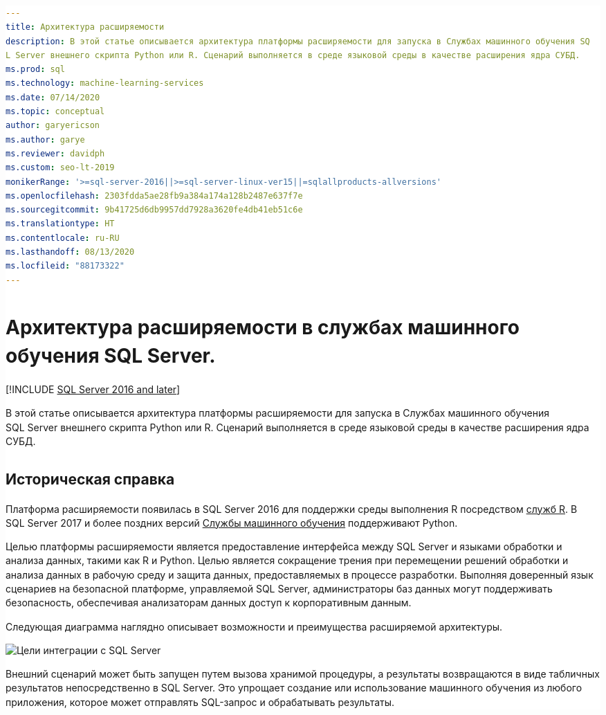 ```yaml
---
title: Архитектура расширяемости
description: В этой статье описывается архитектура платформы расширяемости для запуска в Службах машинного обучения SQL Server внешнего скрипта Python или R. Сценарий выполняется в среде языковой среды в качестве расширения ядра СУБД.
ms.prod: sql
ms.technology: machine-learning-services
ms.date: 07/14/2020
ms.topic: conceptual
author: garyericson
ms.author: garye
ms.reviewer: davidph
ms.custom: seo-lt-2019
monikerRange: '>=sql-server-2016||>=sql-server-linux-ver15||=sqlallproducts-allversions'
ms.openlocfilehash: 2303fdda5ae28fb9a384a174a128b2487e637f7e
ms.sourcegitcommit: 9b41725d6db9957dd7928a3620fe4db41eb51c6e
ms.translationtype: HT
ms.contentlocale: ru-RU
ms.lasthandoff: 08/13/2020
ms.locfileid: "88173322"
---
```

# <a name="extensibility-architecture-in-sql-server-machine-learning-services"></a>Архитектура расширяемости в службах машинного обучения SQL Server. 
[!INCLUDE [SQL Server 2016 and later](../../includes/applies-to-version/sqlserver2016.md)]

В этой статье описывается архитектура платформы расширяемости для запуска в Службах машинного обучения SQL Server внешнего скрипта Python или R. Сценарий выполняется в среде языковой среды в качестве расширения ядра СУБД.

## <a name="background"></a>Историческая справка

Платформа расширяемости появилась в SQL Server 2016 для поддержки среды выполнения R посредством [служб R](../r/sql-server-r-services.md). В SQL Server 2017 и более поздних версий [Службы машинного обучения](../sql-server-machine-learning-services.md) поддерживают Python.

Целью платформы расширяемости является предоставление интерфейса между SQL Server и языками обработки и анализа данных, такими как R и Python. Целью является сокращение трения при перемещении решений обработки и анализа данных в рабочую среду и защита данных, предоставляемых в процессе разработки. Выполняя доверенный язык сценариев на безопасной платформе, управляемой SQL Server, администраторы баз данных могут поддерживать безопасность, обеспечивая анализаторам данных доступ к корпоративным данным.

Следующая диаграмма наглядно описывает возможности и преимущества расширяемой архитектуры.

  ![Цели интеграции с SQL Server](../media/ml-service-value-add.png "Добавленная ценность служб машинного обучения")

Внешний сценарий может быть запущен путем вызова хранимой процедуры, а результаты возвращаются в виде табличных результатов непосредственно в SQL Server. Это упрощает создание или использование машинного обучения из любого приложения, которое может отправлять SQL-запрос и обрабатывать результаты.

